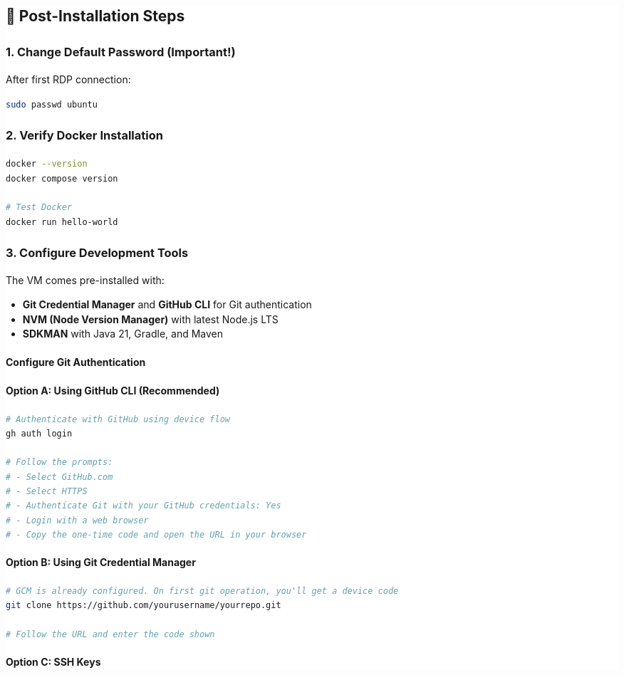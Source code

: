 ## 🔧 Post-Installation Steps

### 1. Change Default Password (Important!)

After first RDP connection:

```bash
sudo passwd ubuntu
```

### 2. Verify Docker Installation

```bash
docker --version
docker compose version

# Test Docker
docker run hello-world
```

### 3. Configure Development Tools

The VM comes pre-installed with:
- **Git Credential Manager** and **GitHub CLI** for Git authentication
- **NVM (Node Version Manager)** with latest Node.js LTS
- **SDKMAN** with Java 21, Gradle, and Maven

#### Configure Git Authentication

#### Option A: Using GitHub CLI (Recommended)

```bash
# Authenticate with GitHub using device flow
gh auth login

# Follow the prompts:
# - Select GitHub.com
# - Select HTTPS
# - Authenticate Git with your GitHub credentials: Yes
# - Login with a web browser
# - Copy the one-time code and open the URL in your browser
```

#### Option B: Using Git Credential Manager

```bash
# GCM is already configured. On first git operation, you'll get a device code
git clone https://github.com/yourusername/yourrepo.git

# Follow the URL and enter the code shown
```

#### Option C: SSH Keys
